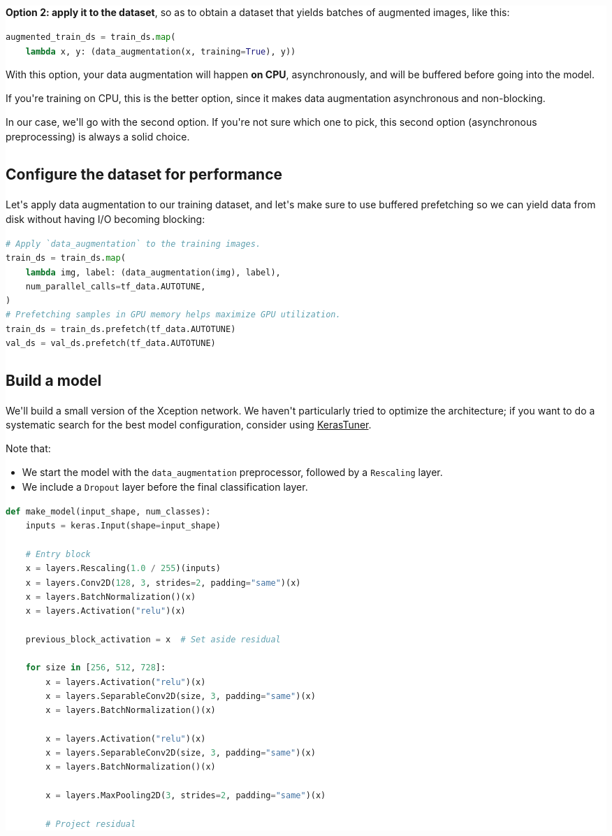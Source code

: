 **Option 2: apply it to the dataset**, so as to obtain a dataset that yields batches of augmented images, like this:

```python
augmented_train_ds = train_ds.map(
    lambda x, y: (data_augmentation(x, training=True), y))
```

With this option, your data augmentation will happen **on CPU**, asynchronously, and will be buffered before going into the model.

If you're training on CPU, this is the better option, since it makes data augmentation asynchronous and non-blocking.

In our case, we'll go with the second option. If you're not sure which one to pick, this second option (asynchronous preprocessing) is always a solid choice.

## Configure the dataset for performance

Let's apply data augmentation to our training dataset, and let's make sure to use buffered prefetching so we can yield data from disk without having I/O becoming blocking:

```python
# Apply `data_augmentation` to the training images.
train_ds = train_ds.map(
    lambda img, label: (data_augmentation(img), label),
    num_parallel_calls=tf_data.AUTOTUNE,
)
# Prefetching samples in GPU memory helps maximize GPU utilization.
train_ds = train_ds.prefetch(tf_data.AUTOTUNE)
val_ds = val_ds.prefetch(tf_data.AUTOTUNE)
```

## Build a model

We'll build a small version of the Xception network. We haven't particularly tried to optimize the architecture; if you want to do a systematic search for the best model configuration, consider using [KerasTuner](https://github.com/keras-team/keras-tuner).

Note that:

- We start the model with the `data_augmentation` preprocessor, followed by a `Rescaling` layer.
- We include a `Dropout` layer before the final classification layer.

```python
def make_model(input_shape, num_classes):
    inputs = keras.Input(shape=input_shape)

    # Entry block
    x = layers.Rescaling(1.0 / 255)(inputs)
    x = layers.Conv2D(128, 3, strides=2, padding="same")(x)
    x = layers.BatchNormalization()(x)
    x = layers.Activation("relu")(x)

    previous_block_activation = x  # Set aside residual

    for size in [256, 512, 728]:
        x = layers.Activation("relu")(x)
        x = layers.SeparableConv2D(size, 3, padding="same")(x)
        x = layers.BatchNormalization()(x)

        x = layers.Activation("relu")(x)
        x = layers.SeparableConv2D(size, 3, padding="same")(x)
        x = layers.BatchNormalization()(x)

        x = layers.MaxPooling2D(3, strides=2, padding="same")(x)

        # Project residual
```